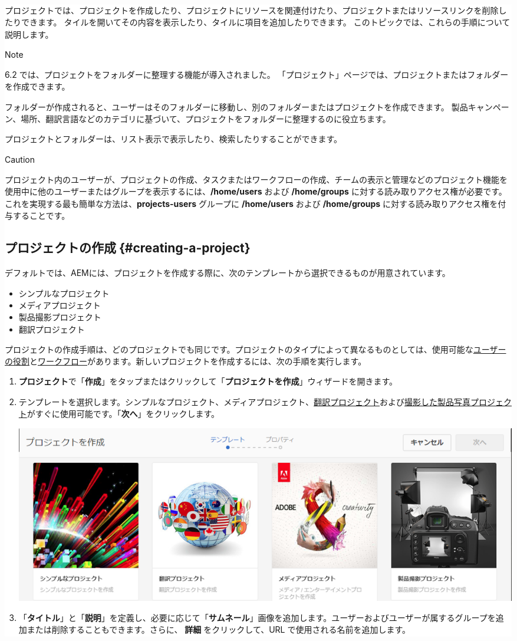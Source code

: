 プロジェクトでは、プロジェクトを作成したり、プロジェクトにリソースを関連付けたり、プロジェクトまたはリソースリンクを削除したりできます。 タイルを開いてその内容を表示したり、タイルに項目を追加したりできます。 このトピックでは、これらの手順について説明します。

>[!NOTE]
>
>6.2 では、プロジェクトをフォルダーに整理する機能が導入されました。 「プロジェクト」ページでは、プロジェクトまたはフォルダーを作成できます。
>
>フォルダーが作成されると、ユーザーはそのフォルダーに移動し、別のフォルダーまたはプロジェクトを作成できます。 製品キャンペーン、場所、翻訳言語などのカテゴリに基づいて、プロジェクトをフォルダーに整理するのに役立ちます。
>
>プロジェクトとフォルダーは、リスト表示で表示したり、検索したりすることができます。

>[!CAUTION]
>
>プロジェクト内のユーザーが、プロジェクトの作成、タスクまたはワークフローの作成、チームの表示と管理などのプロジェクト機能を使用中に他のユーザーまたはグループを表示するには、**/home/users** および **/home/groups** に対する読み取りアクセス権が必要です。これを実現する最も簡単な方法は、**projects-users** グループに **/home/users** および **/home/groups** に対する読み取りアクセス権を付与することです。

## プロジェクトの作成 {#creating-a-project}

デフォルトでは、AEMには、プロジェクトを作成する際に、次のテンプレートから選択できるものが用意されています。

* シンプルなプロジェクト
* メディアプロジェクト
* 製品撮影プロジェクト
* 翻訳プロジェクト

プロジェクトの作成手順は、どのプロジェクトでも同じです。プロジェクトのタイプによって異なるものとしては、使用可能な[ユーザーの役割](/help/sites-authoring/projects.md)と[ワークフロー](/help/sites-authoring/projects-with-workflows.md)があります。新しいプロジェクトを作成するには、次の手順を実行します。

1. **プロジェクト**&#x200B;で「**作成**」をタップまたはクリックして「**プロジェクトを作成**」ウィザードを開きます。
1. テンプレートを選択します。シンプルなプロジェクト、メディアプロジェクト、[翻訳プロジェクト](/help/sites-administering/tc-manage.md)および[撮影した製品写真プロジェクト](/help/sites-authoring/managing-product-information.md)がすぐに使用可能です。「**次へ**」をクリックします。

   ![chlimage_1-256](assets/chlimage_1-256.png)

1. 「**タイトル**」と「**説明**」を定義し、必要に応じて「**サムネール**」画像を追加します。ユーザーおよびユーザーが属するグループを追加または削除することもできます。さらに、 **詳細** をクリックして、URL で使用される名前を追加します。
